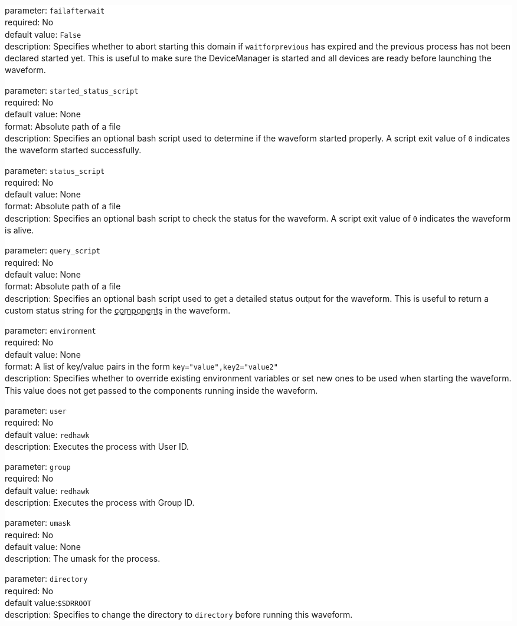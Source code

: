 parameter: `failafterwait`  
required: No  
default value: `False`  
description: Specifies whether to abort starting this domain if `waitforprevious` has expired and the previous process has not been declared started yet. This is useful to make sure the DeviceManager is started and all devices are ready before launching the waveform.

parameter: `started_status_script`  
required: No  
default value: None  
format: Absolute path of a file  
description: Specifies an optional bash script used to determine if the waveform started properly. A script exit value of `0` indicates the waveform started successfully.

parameter: `status_script`  
required: No  
default value: None  
format: Absolute path of a file  
description: Specifies an optional bash script to check the status for the waveform. A script exit value of `0` indicates the waveform is alive.

parameter: `query_script`  
required: No  
default value: None  
format: Absolute path of a file  
description: Specifies an optional bash script used to get a detailed status output for the waveform. This is useful to return a custom status string for the <abbr title="See Glossary.">components</abbr> in the waveform.

parameter: `environment`  
required: No  
default value: None  
format: A list of key/value pairs in the form `key="value",key2="value2"`  
description: Specifies whether to override existing environment variables or set new ones to be used when starting the waveform. This value does not get passed to the components running inside the waveform.

parameter: `user`  
required: No  
default value: `redhawk`  
description: Executes the process with User ID.

parameter: `group`  
required: No  
default value: `redhawk`  
description: Executes the process with Group ID.

parameter: `umask`  
required: No  
default value: None  
description: The umask for the process.

parameter: `directory`  
required: No  
default value:`$SDRROOT`  
description: Specifies to change the directory to `directory` before running this waveform.
